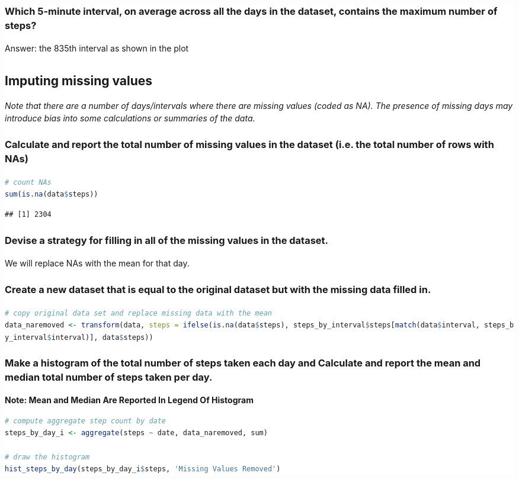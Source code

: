 
### Which 5-minute interval, on average across all the days in the dataset, contains the maximum number of steps?
Answer: the 835th interval as shown in the plot

## Imputing missing values
*Note that there are a number of days/intervals where there are missing values (coded as NA). The presence of missing days may introduce bias into some calculations or summaries of the data.*

### Calculate and report the total number of missing values in the dataset (i.e. the total number of rows with NAs)

```r
# count NAs
sum(is.na(data$steps))
```

```
## [1] 2304
```

### Devise a strategy for filling in all of the missing values in the dataset.
We will replace NAs with the mean for that day.

### Create a new dataset that is equal to the original dataset but with the missing data filled in.

```r
# copy original data set and replace missing data with the mean
data_naremoved <- transform(data, steps = ifelse(is.na(data$steps), steps_by_interval$steps[match(data$interval, steps_by_interval$interval)], data$steps))
```

### Make a histogram of the total number of steps taken each day and Calculate and report the mean and median total number of steps taken per day. 
**Note: Mean and Median Are Reported In Legend Of Histogram**

```r
# compute aggregate step count by date
steps_by_day_i <- aggregate(steps ~ date, data_naremoved, sum)

# draw the histogram
hist_steps_by_day(steps_by_day_i$steps, 'Missing Values Removed')
```
